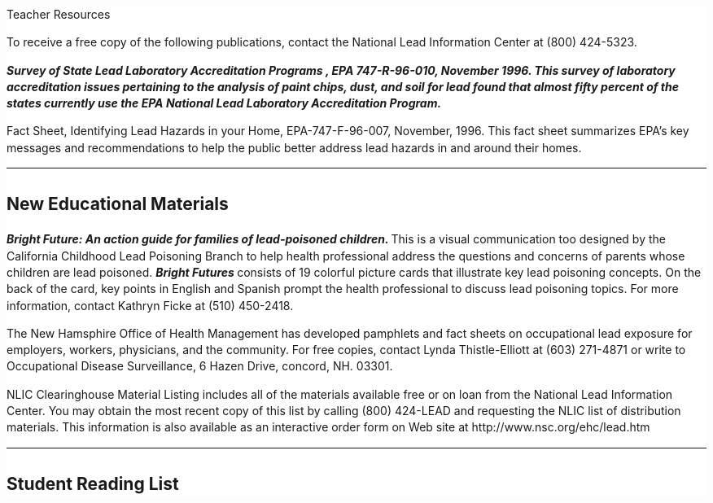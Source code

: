  Teacher Resources
 </h2>
 To receive a free copy of the following publications, contact the National Lead Information Center at (800) 424-5323.
 <p>
  <i>
   <b>
    Survey of State Lead Laboratory Accreditation Programs
    <i>
     <b>
      , EPA 747-R-96-010, November 1996. This survey of laboratory accreditation issues pertaining to the analysis of paint chips, dust, and soil for lead found that almost fifty percent of the states currently use the EPA National Lead Laboratory Accreditation Program.
     </b>
    </i>
   </b>
  </i>
 </p>
 <p>
  Fact Sheet, Identifying Lead Hazards in your Home, EPA-747-F-96-007, November, 1996. This fact sheet summarizes EPA’s key messages and recommendations to help the public better address lead hazards in and around their homes.
 </p>
<hr/>
 <h2>
  New Educational Materials
 </h2>
 <i>
  <b>
   Bright Future: An action guide for families of lead-poisoned children.
  </b>
 </i>
 This is a visual communication too designed by the California Childhood Lead Poisoning Branch to help health professional address the questions and concerns of parents whose children are lead poisoned.
 <i>
  <b>
   Bright Futures
  </b>
 </i>
 consists of 19 colorful picture cards that illustrate key lead poisoning concepts. On the back of the card, key points in English and Spanish prompt the health professional to discuss lead poisoning topics. For more information, contact Kathryn Ficke at (510) 450-2418.
 <p>
  The New Hamsphire Office of Health Management has developed pamphlets and fact sheets on occupational lead exposure for employers, workers, physicians, and the community. For free copies, contact Lynda Thistle-Elliott at (603) 271-4871 or write to Occupational Disease Surveillance, 6 Hazen Drive, concord, NH. 03301.
 </p>
 <p>
  NLIC Clearinghouse Material Listing includes all of the materials available free or on loan from the National Lead Information Center. You may obtain the most recent copy of this list by calling (800) 424-LEAD and requesting the NLIC list of distribution materials. This information is also available as an interactive order form on Web site at http://www.nsc.org/ehc/lead.htm
  <i>
   <b>
   </b>
  </i>
 </p>
<hr/>
 <h2>
  Student Reading List
 </h2>
 <font size="-1">